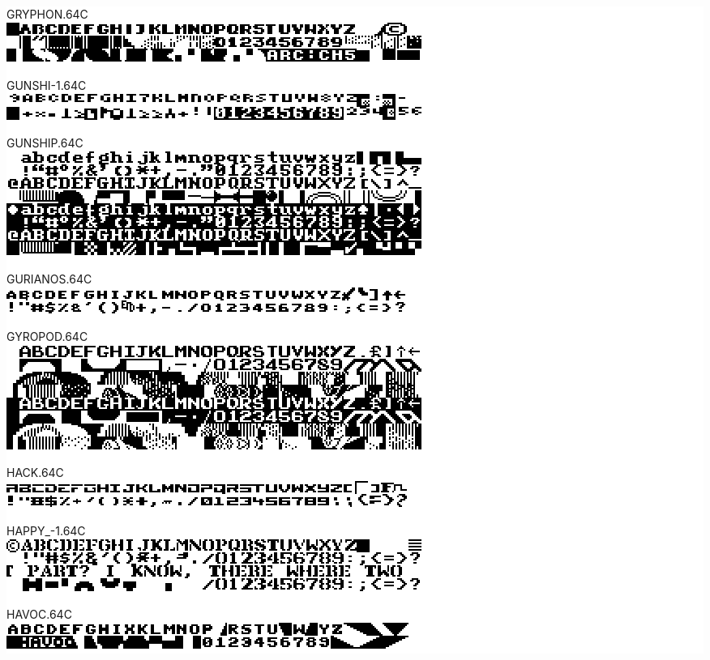 GRYPHON.64C   
![ GRYPHON.64C ]( images/GRYPHON.PNG )  

GUNSHI-1.64C   
![ GUNSHI-1.64C ]( images/GUNSHI-1.PNG )  

GUNSHIP.64C   
![ GUNSHIP.64C ]( images/GUNSHIP.PNG )  

GURIANOS.64C   
![ GURIANOS.64C ]( images/GURIANOS.PNG )  

GYROPOD.64C   
![ GYROPOD.64C ]( images/GYROPOD.PNG )  

HACK.64C   
![ HACK.64C ]( images/HACK.PNG )  

HAPPY_-1.64C   
![ HAPPY_-1.64C ]( images/HAPPY_-1.PNG )  

HAVOC.64C   
![ HAVOC.64C ]( images/HAVOC.PNG )  
